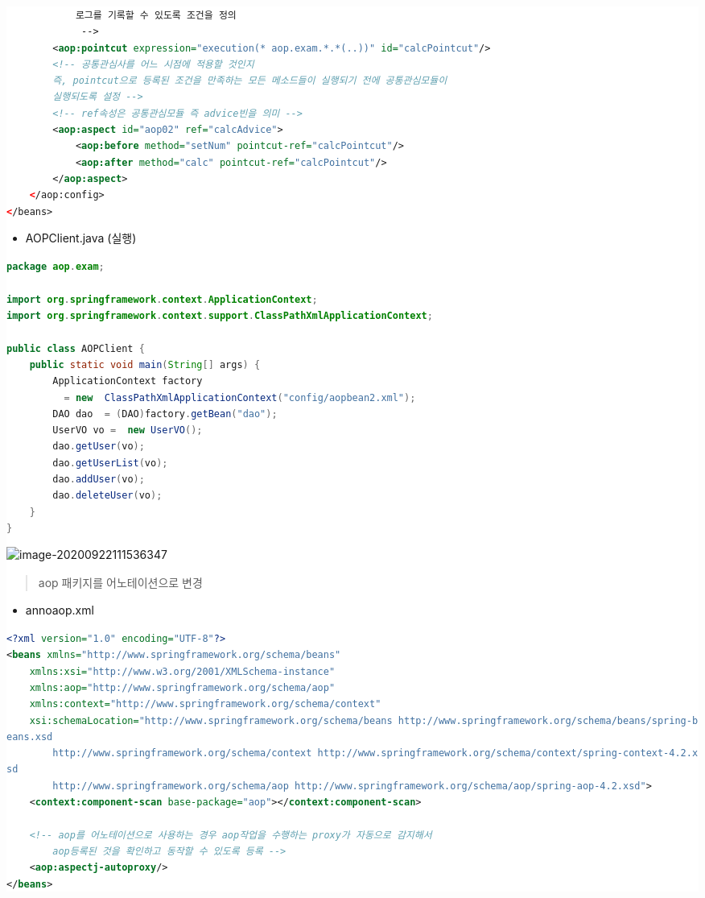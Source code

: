 ```xml
			로그를 기록할 수 있도록 조건을 정의
			 -->
		<aop:pointcut expression="execution(* aop.exam.*.*(..))" id="calcPointcut"/>
		<!-- 공통관심사를 어느 시점에 적용할 것인지 
		즉, pointcut으로 등록된 조건을 만족하는 모든 메소드들이 실행되기 전에 공통관심모듈이
		실행되도록 설정 -->
		<!-- ref속성은 공통관심모듈 즉 advice빈을 의미 -->
		<aop:aspect id="aop02" ref="calcAdvice">
			<aop:before method="setNum" pointcut-ref="calcPointcut"/>
			<aop:after method="calc" pointcut-ref="calcPointcut"/>
		</aop:aspect>
	</aop:config>
</beans>

```



- AOPClient.java (실행)

```java
package aop.exam;

import org.springframework.context.ApplicationContext;
import org.springframework.context.support.ClassPathXmlApplicationContext;

public class AOPClient {
	public static void main(String[] args) {
		ApplicationContext factory
		  = new  ClassPathXmlApplicationContext("config/aopbean2.xml");
		DAO dao  = (DAO)factory.getBean("dao");
		UserVO vo =  new UserVO();
		dao.getUser(vo);
		dao.getUserList(vo);
		dao.addUser(vo);
		dao.deleteUser(vo);
	}
}
```

![image-20200922111536347](C:\Users\whtpw\AppData\Roaming\Typora\typora-user-images\image-20200922111536347.png)



> aop 패키지를 어노테이션으로 변경

- annoaop.xml

```xml
<?xml version="1.0" encoding="UTF-8"?>
<beans xmlns="http://www.springframework.org/schema/beans"
	xmlns:xsi="http://www.w3.org/2001/XMLSchema-instance"
	xmlns:aop="http://www.springframework.org/schema/aop"
	xmlns:context="http://www.springframework.org/schema/context"
	xsi:schemaLocation="http://www.springframework.org/schema/beans http://www.springframework.org/schema/beans/spring-beans.xsd
		http://www.springframework.org/schema/context http://www.springframework.org/schema/context/spring-context-4.2.xsd
		http://www.springframework.org/schema/aop http://www.springframework.org/schema/aop/spring-aop-4.2.xsd">
	<context:component-scan base-package="aop"></context:component-scan>
	
	<!-- aop를 어노테이션으로 사용하는 경우 aop작업을 수행하는 proxy가 자동으로 감지해서 
		aop등록된 것을 확인하고 동작할 수 있도록 등록 -->
	<aop:aspectj-autoproxy/>
</beans>
```
